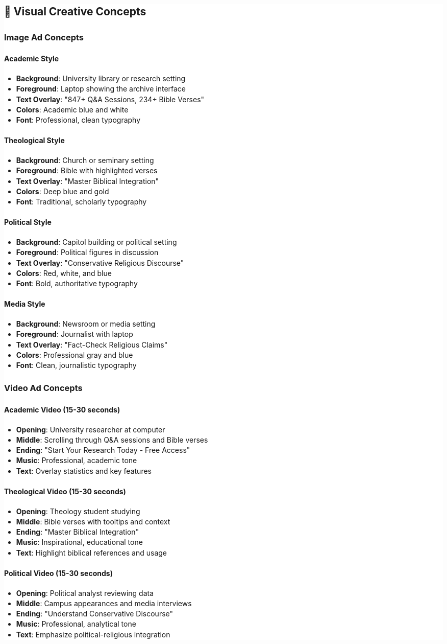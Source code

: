 
## 🎨 **Visual Creative Concepts**

### **Image Ad Concepts**

#### **Academic Style**
- **Background**: University library or research setting
- **Foreground**: Laptop showing the archive interface
- **Text Overlay**: "847+ Q&A Sessions, 234+ Bible Verses"
- **Colors**: Academic blue and white
- **Font**: Professional, clean typography

#### **Theological Style**
- **Background**: Church or seminary setting
- **Foreground**: Bible with highlighted verses
- **Text Overlay**: "Master Biblical Integration"
- **Colors**: Deep blue and gold
- **Font**: Traditional, scholarly typography

#### **Political Style**
- **Background**: Capitol building or political setting
- **Foreground**: Political figures in discussion
- **Text Overlay**: "Conservative Religious Discourse"
- **Colors**: Red, white, and blue
- **Font**: Bold, authoritative typography

#### **Media Style**
- **Background**: Newsroom or media setting
- **Foreground**: Journalist with laptop
- **Text Overlay**: "Fact-Check Religious Claims"
- **Colors**: Professional gray and blue
- **Font**: Clean, journalistic typography

### **Video Ad Concepts**

#### **Academic Video (15-30 seconds)**
- **Opening**: University researcher at computer
- **Middle**: Scrolling through Q&A sessions and Bible verses
- **Ending**: "Start Your Research Today - Free Access"
- **Music**: Professional, academic tone
- **Text**: Overlay statistics and key features

#### **Theological Video (15-30 seconds)**
- **Opening**: Theology student studying
- **Middle**: Bible verses with tooltips and context
- **Ending**: "Master Biblical Integration"
- **Music**: Inspirational, educational tone
- **Text**: Highlight biblical references and usage

#### **Political Video (15-30 seconds)**
- **Opening**: Political analyst reviewing data
- **Middle**: Campus appearances and media interviews
- **Ending**: "Understand Conservative Discourse"
- **Music**: Professional, analytical tone
- **Text**: Emphasize political-religious integration
